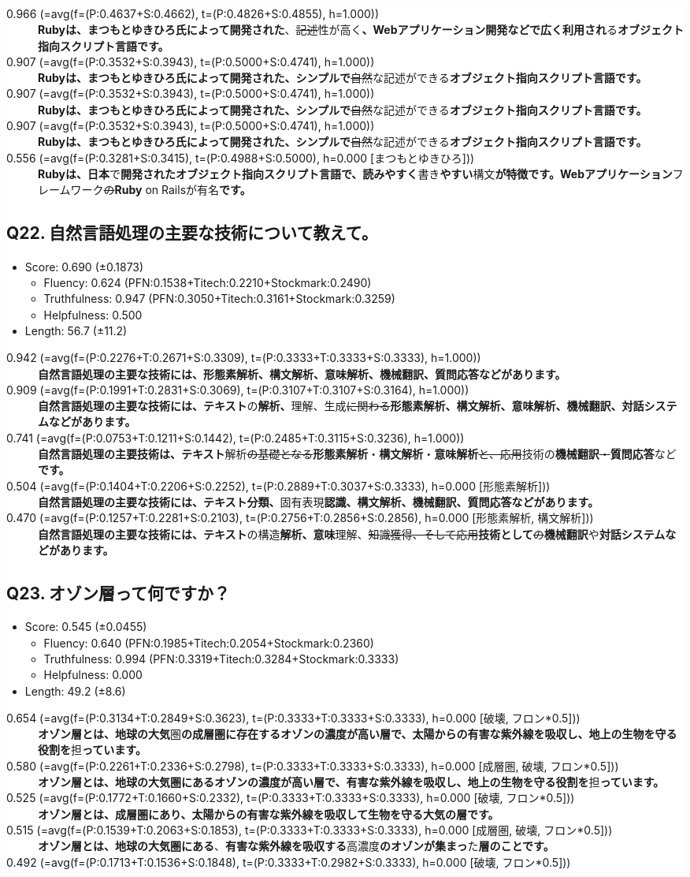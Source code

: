 <dl>
<dt>0.966 (=avg(f=(P:0.4637+S:0.4662), t=(P:0.4826+S:0.4855), h=1.000))</dt>
<dd><b>Rubyは、まつもとゆきひろ氏によって開発された</b>、<s>記述</s>性が高く<b>、Webアプリケーション開発などで広く利用され</b>る<b>オブジェクト指向スクリプト言語です。</b></dd>
<dt>0.907 (=avg(f=(P:0.3532+S:0.3943), t=(P:0.5000+S:0.4741), h=1.000))</dt>
<dd><b>Rubyは、まつもとゆきひろ氏によって開発された、シンプルで</b><s>自然</s>な記述ができる<b>オブジェクト指向スクリプト言語です。</b></dd>
<dt>0.907 (=avg(f=(P:0.3532+S:0.3943), t=(P:0.5000+S:0.4741), h=1.000))</dt>
<dd><b>Rubyは、まつもとゆきひろ氏によって開発された、シンプルで</b><s>自然</s>な記述ができる<b>オブジェクト指向スクリプト言語です。</b></dd>
<dt>0.907 (=avg(f=(P:0.3532+S:0.3943), t=(P:0.5000+S:0.4741), h=1.000))</dt>
<dd><b>Rubyは、まつもとゆきひろ氏によって開発された、シンプルで</b><s>自然</s>な記述ができる<b>オブジェクト指向スクリプト言語です。</b></dd>
<dt>0.556 (=avg(f=(P:0.3281+S:0.3415), t=(P:0.4988+S:0.5000), h=0.000 [まつもとゆきひろ]))</dt>
<dd><b>Rubyは、日本</b>で<b>開発されたオブジェクト指向スクリプト言語で、読みやすく</b>書き<b>やすい</b>構文<b>が特徴です。Webアプリケーション</b>フレームワーク<s>の</s><b>Ruby</b> on Railsが有名<b>です。</b></dd>
</dl>

## <a name="Q22"></a>Q22. 自然言語処理の主要な技術について教えて。

- Score: 0.690 (±0.1873)
  - Fluency: 0.624 (PFN:0.1538+Titech:0.2210+Stockmark:0.2490)
  - Truthfulness: 0.947 (PFN:0.3050+Titech:0.3161+Stockmark:0.3259)
  - Helpfulness: 0.500
- Length: 56.7 (±11.2)

<dl>
<dt>0.942 (=avg(f=(P:0.2276+T:0.2671+S:0.3309), t=(P:0.3333+T:0.3333+S:0.3333), h=1.000))</dt>
<dd><b>自然言語処理の主要な技術には、形態素解析、構文解析、意味解析、機械翻訳、質問応答などがあります。</b></dd>
<dt>0.909 (=avg(f=(P:0.1991+T:0.2831+S:0.3069), t=(P:0.3107+T:0.3107+S:0.3164), h=1.000))</dt>
<dd><b>自然言語処理の主要な技術には、テキスト</b>の<b>解析、</b>理解、生成<s>に関わる</s><b>形態素解析、構文解析、意味解析、機械翻訳、対話システムなどがあります。</b></dd>
<dt>0.741 (=avg(f=(P:0.0753+T:0.1211+S:0.1442), t=(P:0.2485+T:0.3115+S:0.3236), h=1.000))</dt>
<dd><b>自然言語処理の主要技術は、テキスト</b>解析<s>の基礎となる</s><b>形態素解析</b>・<b>構文解析</b>・<b>意味解析</b><s>と、応用</s>技術の<b>機械翻訳</b><s>・</s><b>質問応答</b>など<b>です。</b></dd>
<dt>0.504 (=avg(f=(P:0.1404+T:0.2206+S:0.2252), t=(P:0.2889+T:0.3037+S:0.3333), h=0.000 [形態素解析]))</dt>
<dd><b>自然言語処理の主要な技術には、テキスト分類、</b>固有表現<b>認識、構文解析、機械翻訳、質問応答などがあります。</b></dd>
<dt>0.470 (=avg(f=(P:0.1257+T:0.2281+S:0.2103), t=(P:0.2756+T:0.2856+S:0.2856), h=0.000 [形態素解析, 構文解析]))</dt>
<dd><b>自然言語処理の主要な技術には、テキスト</b>の構造<b>解析、意味</b>理解、<s>知識獲得、そして応用</s><b>技術として</b><s>の</s><b>機械翻訳</b>や<b>対話システムなどがあります。</b></dd>
</dl>

## <a name="Q23"></a>Q23. オゾン層って何ですか？

- Score: 0.545 (±0.0455)
  - Fluency: 0.640 (PFN:0.1985+Titech:0.2054+Stockmark:0.2360)
  - Truthfulness: 0.994 (PFN:0.3319+Titech:0.3284+Stockmark:0.3333)
  - Helpfulness: 0.000
- Length: 49.2 (±8.6)

<dl>
<dt>0.654 (=avg(f=(P:0.3134+T:0.2849+S:0.3623), t=(P:0.3333+T:0.3333+S:0.3333), h=0.000 [破壊, フロン*0.5]))</dt>
<dd><b>オゾン層とは、地球の大気</b>圏<b>の成層圏に存在するオゾンの濃度が高い層で、太陽からの有害な紫外線を吸収し、地上の生物を守る役割を</b>担<b>っています。</b></dd>
<dt>0.580 (=avg(f=(P:0.2261+T:0.2336+S:0.2798), t=(P:0.3333+T:0.3333+S:0.3333), h=0.000 [成層圏, 破壊, フロン*0.5]))</dt>
<dd><b>オゾン層とは、地球の大気圏にあるオゾンの濃度が高い層で、有害な紫外線を吸収し、地上の生物を守る役割を</b>担<b>っています。</b></dd>
<dt>0.525 (=avg(f=(P:0.1772+T:0.1660+S:0.2332), t=(P:0.3333+T:0.3333+S:0.3333), h=0.000 [破壊, フロン*0.5]))</dt>
<dd><b>オゾン層とは、成層圏にあり、太陽からの有害な紫外線を吸収して生物を守る大気の層です。</b></dd>
<dt>0.515 (=avg(f=(P:0.1539+T:0.2063+S:0.1853), t=(P:0.3333+T:0.3333+S:0.3333), h=0.000 [成層圏, 破壊, フロン*0.5]))</dt>
<dd><b>オゾン層とは、地球の大気圏にある</b>、<b>有害な紫外線を吸収する</b>高濃度<b>のオゾンが集まっ</b>た<b>層のことです。</b></dd>
<dt>0.492 (=avg(f=(P:0.1713+T:0.1536+S:0.1848), t=(P:0.3333+T:0.2982+S:0.3333), h=0.000 [破壊, フロン*0.5]))</dt>
